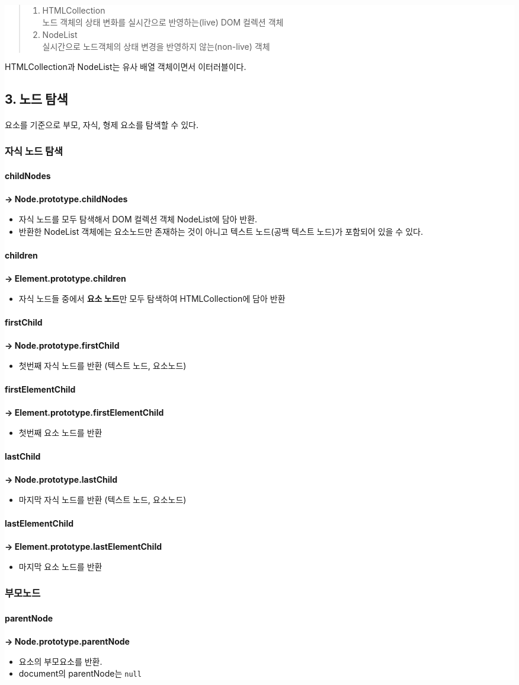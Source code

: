 > 1. HTMLCollection  
>    노드 객체의 상태 변화를 실시간으로 반영하는(live) DOM 컬렉션 객체
> 2. NodeList  
>    실시간으로 노드객체의 상태 변경을 반영하지 않는(non-live) 객체

HTMLCollection과 NodeList는 유사 배열 객체이면서 이터러블이다.

## 3. 노드 탐색

요소를 기준으로 부모, 자식, 형제 요소를 탐색할 수 있다.

### 자식 노드 탐색

#### childNodes

**→ Node.prototype.childNodes**

- 자식 노드를 모두 탐색해서 DOM 컬렉션 객체 NodeList에 담아 반환.
- 반환한 NodeList 객체에는 요소노드만 존재하는 것이 아니고 텍스트 노드(공백 텍스트 노드)가 포함되어 있을 수 있다.

#### children

**→ Element.prototype.children**

- 자식 노드들 중에서 **요소 노드**만 모두 탐색하여 HTMLCollection에 담아 반환

#### firstChild

**→ Node.prototype.firstChild**

- 첫번째 자식 노드를 반환 (텍스트 노드, 요소노드)

#### firstElementChild

**→ Element.prototype.firstElementChild**

- 첫번째 요소 노드를 반환

#### lastChild

**→ Node.prototype.lastChild**

- 마지막 자식 노드를 반환 (텍스트 노드, 요소노드)

#### lastElementChild

**→ Element.prototype.lastElementChild**

- 마지막 요소 노드를 반환

### 부모노드

#### parentNode

**→ Node.prototype.parentNode**

- 요소의 부모요소를 반환.
- document의 parentNode는 `null`
